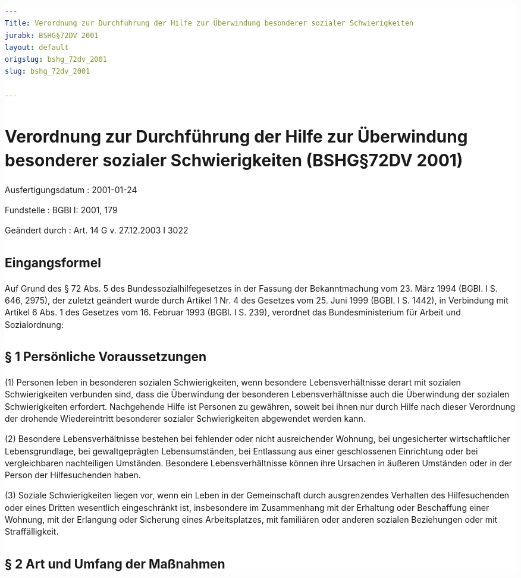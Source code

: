 ```yaml
---
Title: Verordnung zur Durchführung der Hilfe zur Überwindung besonderer sozialer Schwierigkeiten
jurabk: BSHG§72DV 2001
layout: default
origslug: bshg_72dv_2001
slug: bshg_72dv_2001

---
```


# Verordnung zur Durchführung der Hilfe zur Überwindung besonderer sozialer Schwierigkeiten (BSHG§72DV 2001)

Ausfertigungsdatum
:   2001-01-24

Fundstelle
:   BGBl I: 2001, 179

Geändert durch
:   Art. 14 G v. 27.12.2003 I 3022


## Eingangsformel

Auf Grund des § 72 Abs. 5 des Bundessozialhilfegesetzes in der Fassung der Bekanntmachung vom 23. März 1994 (BGBl. I S. 646, 2975), der zuletzt geändert wurde durch Artikel 1 Nr. 4 des Gesetzes vom 25. Juni 1999 (BGBl. I S. 1442), in Verbindung mit Artikel 6 Abs. 1 des Gesetzes vom 16. Februar 1993 (BGBl. I S. 239), verordnet das Bundesministerium für Arbeit und Sozialordnung:


## § 1 Persönliche Voraussetzungen

(1) Personen leben in besonderen sozialen Schwierigkeiten, wenn besondere Lebensverhältnisse derart mit sozialen Schwierigkeiten verbunden sind, dass die Überwindung der besonderen Lebensverhältnisse auch die Überwindung der sozialen Schwierigkeiten erfordert. Nachgehende Hilfe ist Personen zu gewähren, soweit bei ihnen nur durch Hilfe nach dieser Verordnung der drohende Wiedereintritt besonderer sozialer Schwierigkeiten abgewendet werden kann.

(2) Besondere Lebensverhältnisse bestehen bei fehlender oder nicht ausreichender Wohnung, bei ungesicherter wirtschaftlicher Lebensgrundlage, bei gewaltgeprägten Lebensumständen, bei Entlassung aus einer geschlossenen Einrichtung oder bei vergleichbaren nachteiligen Umständen. Besondere Lebensverhältnisse können ihre Ursachen in äußeren Umständen oder in der Person der Hilfesuchenden haben.

(3) Soziale Schwierigkeiten liegen vor, wenn ein Leben in der Gemeinschaft durch ausgrenzendes Verhalten des Hilfesuchenden oder eines Dritten wesentlich eingeschränkt ist, insbesondere im Zusammenhang mit der Erhaltung oder Beschaffung einer Wohnung, mit der Erlangung oder Sicherung eines Arbeitsplatzes, mit familiären oder anderen sozialen Beziehungen oder mit Straffälligkeit.


## § 2 Art und Umfang der Maßnahmen

